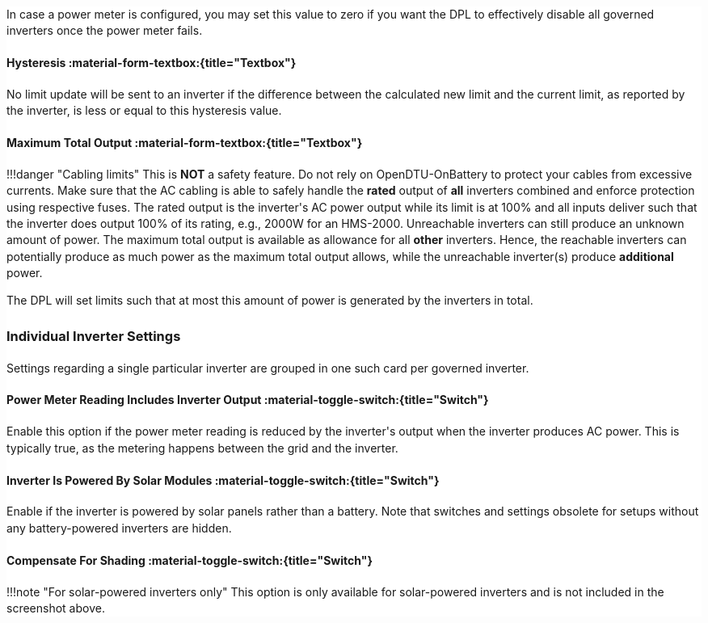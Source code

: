 In case a power meter is configured, you may set this value to zero if you want
the DPL to effectively disable all governed inverters once the power meter
fails.

#### Hysteresis :material-form-textbox:{title="Textbox"}

No limit update will be sent to an inverter if the difference between the
calculated new limit and the current limit, as reported by the inverter, is
less or equal to this hysteresis value.

#### Maximum Total Output :material-form-textbox:{title="Textbox"}

!!!danger "Cabling limits"
    This is **NOT** a safety feature. Do not rely on OpenDTU-OnBattery to
    protect your cables from excessive currents. Make sure that the AC cabling
    is able to safely handle the **rated** output of **all** inverters combined
    and enforce protection using respective fuses. The rated output is the
    inverter's AC power output while its limit is at 100% and all inputs
    deliver such that the inverter does output 100% of its rating, e.g., 2000W
    for an HMS-2000. Unreachable inverters can still produce an unknown amount
    of power. The maximum total output is available as allowance for all
    **other** inverters. Hence, the reachable inverters can potentially produce
    as much power as the maximum total output allows, while the unreachable
    inverter(s) produce **additional** power.

The DPL will set limits such that at most this amount of power is generated by
the inverters in total.

### Individual Inverter Settings

Settings regarding a single particular inverter are grouped in one such card
per governed inverter.

#### Power Meter Reading Includes Inverter Output :material-toggle-switch:{title="Switch"}

Enable this option if the power meter reading is reduced by the inverter's
output when the inverter produces AC power. This is typically true, as the
metering happens between the grid and the inverter.

#### Inverter Is Powered By Solar Modules :material-toggle-switch:{title="Switch"}

Enable if the inverter is powered by solar panels rather than a battery. Note
that switches and settings obsolete for setups without any battery-powered
inverters are hidden.

#### Compensate For Shading :material-toggle-switch:{title="Switch"}

!!!note "For solar-powered inverters only"
    This option is only available for solar-powered inverters and is not
    included in the screenshot above.

